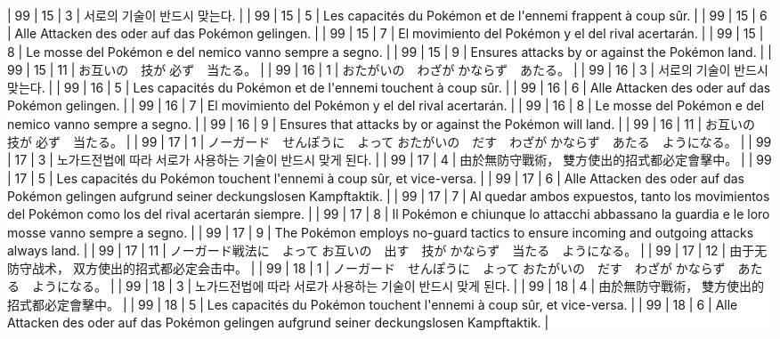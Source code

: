 |  99 |   15 | 3 |     서로의 기술이 반드시 맞는다. |
|  99 |   15 | 5 |     Les capacités du Pokémon et de l'ennemi frappent à coup sûr. |
|  99 |   15 | 6 |     Alle Attacken des oder auf das Pokémon gelingen. |
|  99 |   15 | 7 |     El movimiento del Pokémon y el del rival acertarán. |
|  99 |   15 | 8 |     Le mosse del Pokémon e del nemico vanno sempre a segno. |
|  99 |   15 | 9 |     Ensures attacks by or against the Pokémon land. |
|  99 |   15 | 11 |    お互いの　技が 必ず　当たる。 |
|  99 |   16 | 1 |     おたがいの　わざが かならず　あたる。 |
|  99 |   16 | 3 |     서로의 기술이 반드시 맞는다. |
|  99 |   16 | 5 |     Les capacités du Pokémon et de l'ennemi touchent à coup sûr. |
|  99 |   16 | 6 |     Alle Attacken des oder auf das Pokémon gelingen. |
|  99 |   16 | 7 |     El movimiento del Pokémon y el del rival acertarán. |
|  99 |   16 | 8 |     Le mosse del Pokémon e del nemico vanno sempre a segno. |
|  99 |   16 | 9 |     Ensures that attacks by or against the Pokémon will land. |
|  99 |   16 | 11 |    お互いの　技が 必ず　当たる。 |
|  99 |   17 | 1 |     ノーガード　せんぽうに　よって おたがいの　だす　わざが かならず　あたる　ようになる。 |
|  99 |   17 | 3 |     노가드전법에 따라 서로가 사용하는 기술이 반드시 맞게 된다. |
|  99 |   17 | 4 |     由於無防守戰術， 雙方使出的招式都必定會擊中。 |
|  99 |   17 | 5 |     Les capacités du Pokémon touchent l'ennemi à coup sûr, et vice-versa. |
|  99 |   17 | 6 |     Alle Attacken des oder auf das Pokémon gelingen aufgrund seiner deckungslosen Kampftaktik. |
|  99 |   17 | 7 |     Al quedar ambos expuestos, tanto los movimientos del Pokémon como los del rival acertarán siempre. |
|  99 |   17 | 8 |     Il Pokémon e chiunque lo attacchi abbassano la guardia e le loro mosse vanno sempre a segno. |
|  99 |   17 | 9 |     The Pokémon employs no-guard tactics to ensure incoming and outgoing attacks always land. |
|  99 |   17 | 11 |    ノーガード戦法に　よって お互いの　出す　技が かならず　当たる　ようになる。 |
|  99 |   17 | 12 |    由于无防守战术， 双方使出的招式都必定会击中。 |
|  99 |   18 | 1 |     ノーガード　せんぽうに　よって おたがいの　だす　わざが かならず　あたる　ようになる。 |
|  99 |   18 | 3 |     노가드전법에 따라 서로가 사용하는 기술이 반드시 맞게 된다. |
|  99 |   18 | 4 |     由於無防守戰術， 雙方使出的招式都必定會擊中。 |
|  99 |   18 | 5 |     Les capacités du Pokémon touchent l'ennemi à coup sûr, et vice-versa. |
|  99 |   18 | 6 |     Alle Attacken des oder auf das Pokémon gelingen aufgrund seiner deckungslosen Kampftaktik. |
